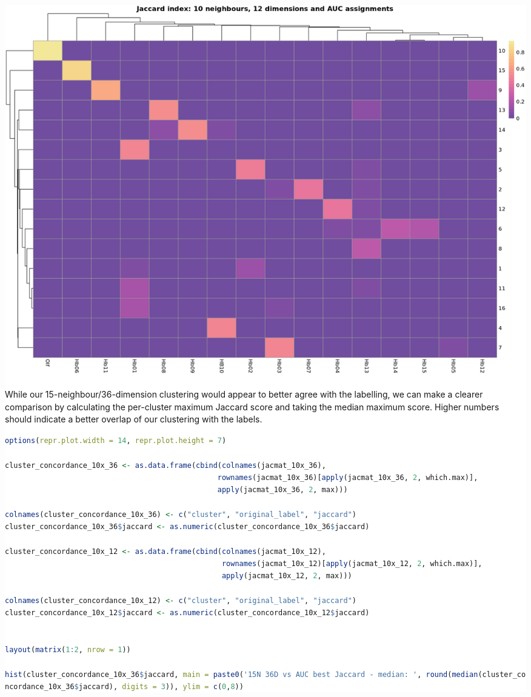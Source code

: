 ![png](output_161_1.png)


While our 15-neighbour/36-dimension clustering would appear to better agree with the labelling, we can make a clearer comparison by calculating the per-cluster maximum Jaccard score and taking the median maximum score. Higher numbers should indicate a better overlap of our clustering with the labels.


```R
options(repr.plot.width = 14, repr.plot.height = 7)

cluster_concordance_10x_36 <- as.data.frame(cbind(colnames(jacmat_10x_36), 
                                                 rownames(jacmat_10x_36)[apply(jacmat_10x_36, 2, which.max)], 
                                                 apply(jacmat_10x_36, 2, max)))

colnames(cluster_concordance_10x_36) <- c("cluster", "original_label", "jaccard")
cluster_concordance_10x_36$jaccard <- as.numeric(cluster_concordance_10x_36$jaccard)

cluster_concordance_10x_12 <- as.data.frame(cbind(colnames(jacmat_10x_12), 
                                                  rownames(jacmat_10x_12)[apply(jacmat_10x_12, 2, which.max)], 
                                                  apply(jacmat_10x_12, 2, max)))

colnames(cluster_concordance_10x_12) <- c("cluster", "original_label", "jaccard")
cluster_concordance_10x_12$jaccard <- as.numeric(cluster_concordance_10x_12$jaccard)


layout(matrix(1:2, nrow = 1))

hist(cluster_concordance_10x_36$jaccard, main = paste0('15N 36D vs AUC best Jaccard - median: ', round(median(cluster_concordance_10x_36$jaccard), digits = 3)), ylim = c(0,8))

```